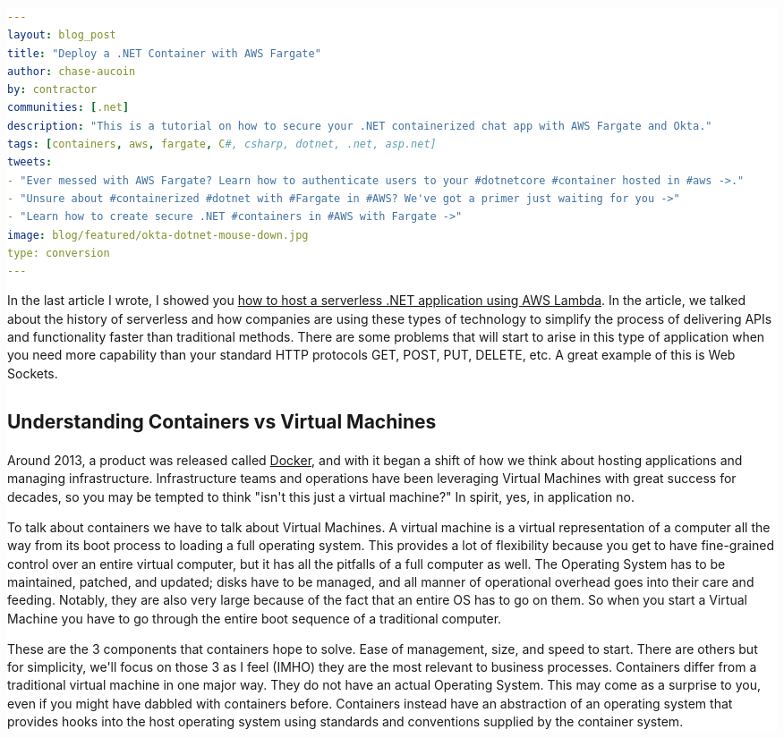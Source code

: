 ```yaml
---
layout: blog_post
title: "Deploy a .NET Container with AWS Fargate"
author: chase-aucoin
by: contractor
communities: [.net]
description: "This is a tutorial on how to secure your .NET containerized chat app with AWS Fargate and Okta."
tags: [containers, aws, fargate, C#, csharp, dotnet, .net, asp.net]
tweets:
- "Ever messed with AWS Fargate? Learn how to authenticate users to your #dotnetcore #container hosted in #aws ->."
- "Unsure about #containerized #dotnet with #Fargate in #AWS? We've got a primer just waiting for you ->"
- "Learn how to create secure .NET #containers in #AWS with Fargate ->"
image: blog/featured/okta-dotnet-mouse-down.jpg
type: conversion
---
```


In the last article I wrote, I showed you [how to host a serverless .NET application using AWS Lambda](/blog/2020/06/08/serverless-lambda-functions-csharp). In the article, we talked about the history of serverless and how companies are using these types of technology to simplify the process of delivering APIs and functionality faster than traditional methods. There are some problems that will start to arise in this type of application when you need more capability than your standard HTTP protocols GET, POST, PUT, DELETE, etc. A great example of this is Web Sockets.

## Understanding Containers vs Virtual Machines

Around 2013, a product was released called [Docker](https://www.docker.com/), and with it began a shift of how we think about hosting applications and managing infrastructure. Infrastructure teams and operations have been leveraging Virtual Machines with great success for decades, so you may be tempted to think "isn't this just a virtual machine?" In spirit, yes, in application no.

To talk about containers we have to talk about Virtual Machines. A virtual machine is a virtual representation of a computer all the way from its boot process to loading a full operating system. This provides a lot of flexibility because you get to have fine-grained control over an entire virtual computer, but it has all the pitfalls of a full computer as well. The Operating System has to be maintained, patched, and updated; disks have to be managed, and all manner of operational overhead goes into their care and feeding. Notably, they are also very large because of the fact that an entire OS has to go on them. So when you start a Virtual Machine you have to go through the entire boot sequence of a traditional computer.

These are the 3 components that containers hope to solve. Ease of management, size, and speed to start. There are others but for simplicity, we'll focus on those 3 as I feel (IMHO) they are the most relevant to business processes. Containers differ from a traditional virtual machine in one major way. They do not have an actual Operating System. This may come as a surprise to you, even if you might have dabbled with containers before. Containers instead have an abstraction of an operating system that provides hooks into the host operating system using standards and conventions supplied by the container system.
